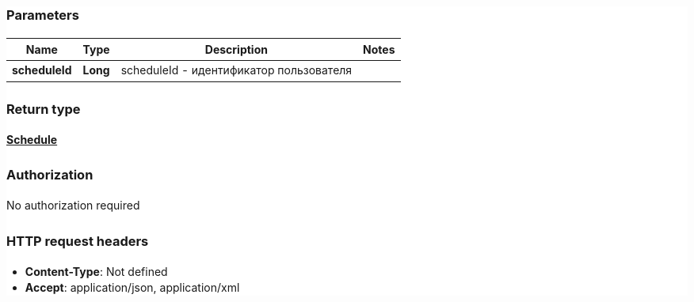 ```java
```

### Parameters

Name | Type | Description  | Notes
------------- | ------------- | ------------- | -------------
 **scheduleId** | **Long**| scheduleId - идентификатор пользователя |

### Return type

[**Schedule**](Schedule.md)

### Authorization

No authorization required

### HTTP request headers

 - **Content-Type**: Not defined
 - **Accept**: application/json, application/xml

